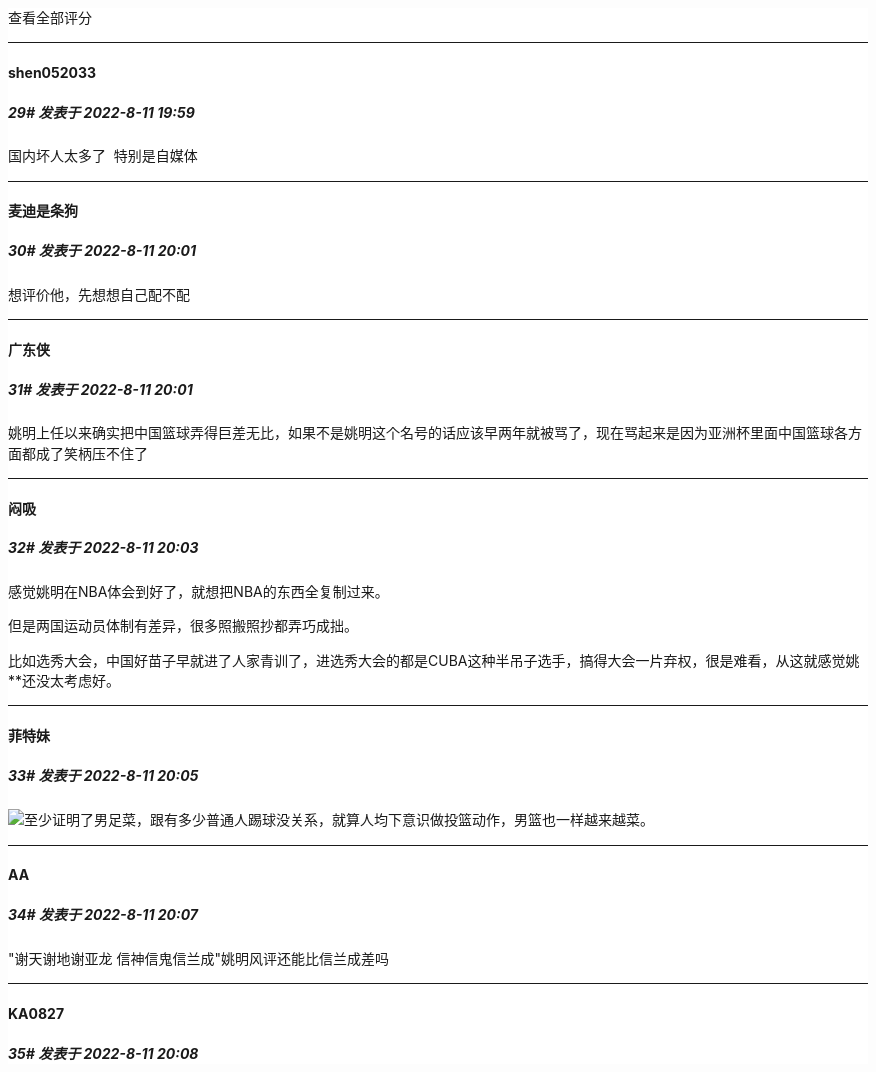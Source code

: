 查看全部评分

*****

####  shen052033  
##### 29#       发表于 2022-8-11 19:59

国内坏人太多了  特别是自媒体

*****

####  麦迪是条狗  
##### 30#       发表于 2022-8-11 20:01

想评价他，先想想自己配不配



*****

####  广东侠  
##### 31#       发表于 2022-8-11 20:01

姚明上任以来确实把中国篮球弄得巨差无比，如果不是姚明这个名号的话应该早两年就被骂了，现在骂起来是因为亚洲杯里面中国篮球各方面都成了笑柄压不住了

*****

####  闷吸  
##### 32#       发表于 2022-8-11 20:03

感觉姚明在NBA体会到好了，就想把NBA的东西全复制过来。

但是两国运动员体制有差异，很多照搬照抄都弄巧成拙。

比如选秀大会，中国好苗子早就进了人家青训了，进选秀大会的都是CUBA这种半吊子选手，搞得大会一片弃权，很是难看，从这就感觉姚**还没太考虑好。

*****

####  菲特妹  
##### 33#       发表于 2022-8-11 20:05

<img src="https://static.saraba1st.com/image/smiley/face2017/048.png" referrerpolicy="no-referrer">至少证明了男足菜，跟有多少普通人踢球没关系，就算人均下意识做投篮动作，男篮也一样越来越菜。

*****

####  ΑΑ  
##### 34#       发表于 2022-8-11 20:07

"谢天谢地谢亚龙 信神信鬼信兰成"姚明风评还能比信兰成差吗

*****

####  KA0827  
##### 35#       发表于 2022-8-11 20:08
